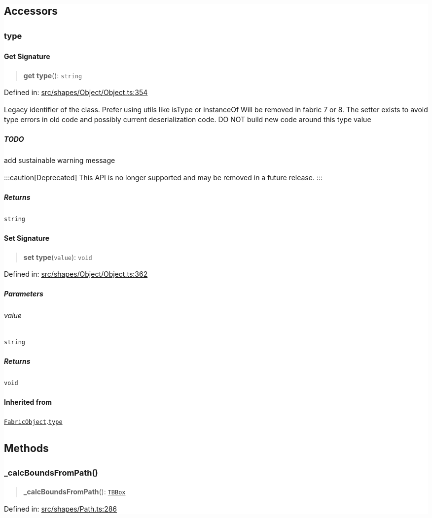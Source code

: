## Accessors

### type

#### Get Signature

> **get** **type**(): `string`

Defined in: [src/shapes/Object/Object.ts:354](https://github.com/fabricjs/fabric.js/blob/9a792f4b7b8031f02ec7ea4ce8c99f810e45cfec/src/shapes/Object/Object.ts#L354)

Legacy identifier of the class. Prefer using utils like isType or instanceOf
Will be removed in fabric 7 or 8.
The setter exists to avoid type errors in old code and possibly current deserialization code.
DO NOT build new code around this type value

##### TODO

add sustainable warning message

:::caution[Deprecated]
This API is no longer supported and may be removed in a future release.
:::

##### Returns

`string`

#### Set Signature

> **set** **type**(`value`): `void`

Defined in: [src/shapes/Object/Object.ts:362](https://github.com/fabricjs/fabric.js/blob/9a792f4b7b8031f02ec7ea4ce8c99f810e45cfec/src/shapes/Object/Object.ts#L362)

##### Parameters

###### value

`string`

##### Returns

`void`

#### Inherited from

[`FabricObject`](/api/classes/fabricobject/).[`type`](/api/classes/fabricobject/#type-1)

## Methods

### \_calcBoundsFromPath()

> **\_calcBoundsFromPath**(): [`TBBox`](/api/type-aliases/tbbox/)

Defined in: [src/shapes/Path.ts:286](https://github.com/fabricjs/fabric.js/blob/9a792f4b7b8031f02ec7ea4ce8c99f810e45cfec/src/shapes/Path.ts#L286)

